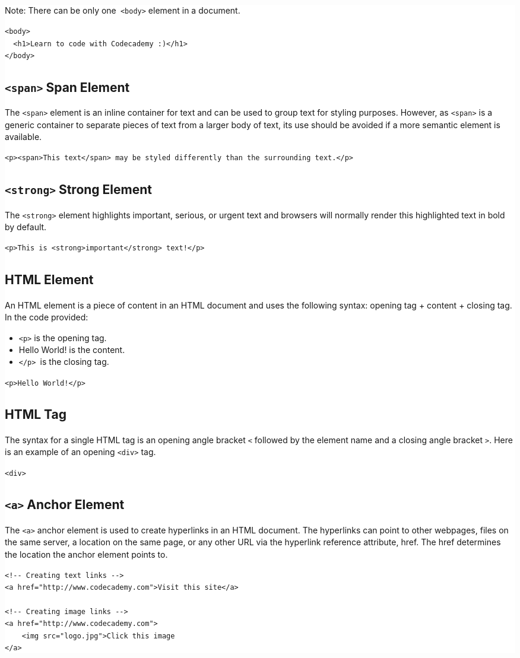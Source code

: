 Note: There can be only one` <body>` element in a document.
```
<body>
  <h1>Learn to code with Codecademy :)</h1>
</body>
```
## `<span>` Span Element
The `<span>` element is an inline container for text and can be used to group text for styling purposes. However, as `<span>` is a generic container to separate pieces of text from a larger body of text, its use should be avoided if a more semantic element is available.
```
<p><span>This text</span> may be styled differently than the surrounding text.</p>
```
## `<strong>` Strong Element
The `<strong>` element highlights important, serious, or urgent text and browsers will normally render this highlighted text in bold by default.
```
<p>This is <strong>important</strong> text!</p>
```
## HTML Element
An HTML element is a piece of content in an HTML document and uses the following syntax: opening tag + content + closing tag. In the code provided:
* `<p>` is the opening tag.
* Hello World! is the content.
* `</p> `is the closing tag.
```
<p>Hello World!</p>
```
## HTML Tag
The syntax for a single HTML tag is an opening angle bracket `<` followed by the element name and a closing angle bracket `>`. Here is an example of an opening `<div>` tag.
```
<div>
```
## `<a>` Anchor Element
The `<a>` anchor element is used to create hyperlinks in an HTML document. The hyperlinks can point to other webpages, files on the same server, a location on the same page, or any other URL via the hyperlink reference attribute, href. The href determines the location the anchor element points to.
```
<!-- Creating text links -->
<a href="http://www.codecademy.com">Visit this site</a>

<!-- Creating image links -->
<a href="http://www.codecademy.com">
	<img src="logo.jpg">Click this image
</a>
```
